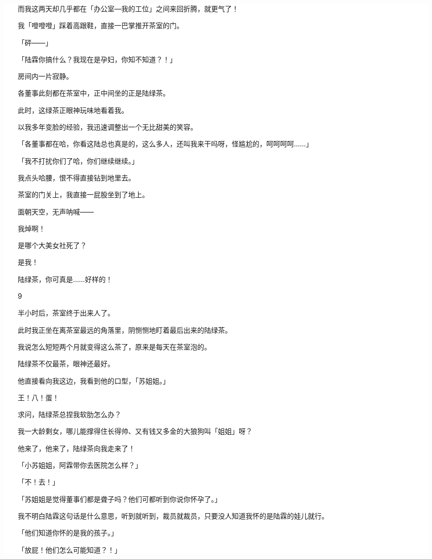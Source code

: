 &emsp;&emsp;而我这两天却几乎都在「办公室—我的工位」之间来回折腾，就更气了！  
  
&emsp;&emsp;我「噔噔噔」踩着高跟鞋，直接一巴掌推开茶室的门。  
  
&emsp;&emsp;「砰——」  
  
&emsp;&emsp;「陆霖你搞什么？我现在是孕妇，你知不知道？！」  
  
&emsp;&emsp;房间内一片寂静。  
  
&emsp;&emsp;各董事此刻都在茶室中，正中间坐的正是陆绿茶。  
  
&emsp;&emsp;此时，这绿茶正眼神玩味地看着我。  
  
&emsp;&emsp;以我多年变脸的经验，我迅速调整出一个无比甜美的笑容。  
  
&emsp;&emsp;「各董事都在哈，你看这陆总也真是的，这么多人，还叫我来干吗呀，怪尴尬的，呵呵呵呵……」  
  
&emsp;&emsp;「我不打扰你们了哈，你们继续继续。」  
  
&emsp;&emsp;我点头哈腰，恨不得直接钻到地里去。  
  
&emsp;&emsp;茶室的门关上，我直接一屁股坐到了地上。  
  
&emsp;&emsp;面朝天空，无声呐喊——  
  
&emsp;&emsp;我焯啊！  
  
&emsp;&emsp;是哪个大美女社死了？  
  
&emsp;&emsp;是我！  
  
&emsp;&emsp;陆绿茶，你可真是……好样的！  
  
&emsp;&emsp;9  
  
&emsp;&emsp;半小时后，茶室终于出来人了。  
  
&emsp;&emsp;此时我正坐在离茶室最远的角落里，阴恻恻地盯着最后出来的陆绿茶。  
  
&emsp;&emsp;我说怎么短短两个月就变得这么茶了，原来是每天在茶室泡的。  
  
&emsp;&emsp;陆绿茶不仅最茶，眼神还最好。  
  
&emsp;&emsp;他直接看向我这边，我看到他的口型，「苏姐姐。」  
  
&emsp;&emsp;王！八！蛋！  
  
&emsp;&emsp;求问，陆绿茶总捏我软肋怎么办？  
  
&emsp;&emsp;我一大龄剩女，哪儿能撑得住长得帅、又有钱又多金的大狼狗叫「姐姐」呀？  
  
&emsp;&emsp;他来了，他来了，陆绿茶向我走来了！  
  
&emsp;&emsp;「小苏姐姐，阿霖带你去医院怎么样？」  
  
&emsp;&emsp;「不！去！」  
  
&emsp;&emsp;「苏姐姐是觉得董事们都是聋子吗？他们可都听到你说你怀孕了。」  
  
&emsp;&emsp;我不明白陆霖这句话是什么意思，听到就听到，裁员就裁员，只要没人知道我怀的是陆霖的娃儿就行。  
  
&emsp;&emsp;「他们知道你怀的是我的孩子。」  
  
&emsp;&emsp;「放屁！他们怎么可能知道？！」  
  